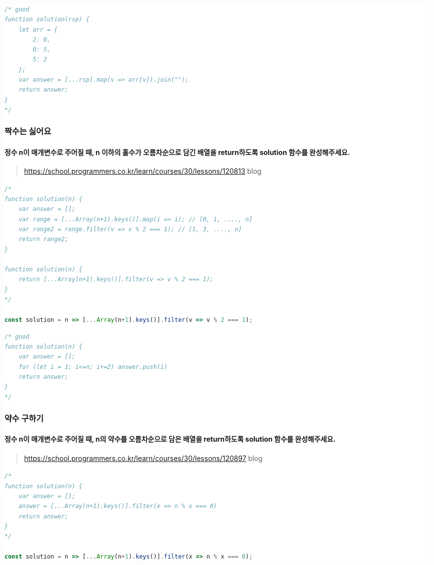 ```javascript
/* good
function solution(rsp) {
    let arr = {
        2: 0,
        0: 5,
        5: 2
    };
    var answer = [...rsp].map(v => arr[v]).join("");
    return answer;
}
*/
```

### 짝수는 싫어요
#### 정수 n이 매개변수로 주어질 때, n 이하의 홀수가 오름차순으로 담긴 배열을 return하도록 solution 함수를 완성해주세요.
> https://school.programmers.co.kr/learn/courses/30/lessons/120813
> blog
```javascript
/*
function solution(n) {
    var answer = [];
    var range = [...Array(n+1).keys()].map(i => i); // [0, 1, ...., n]
    var range2 = range.filter(v => v % 2 === 1); // [1, 3, ...., n]
    return range2;
}

function solution(n) {
    return [...Array(n+1).keys()].filter(v => v % 2 === 1);
}
*/

const solution = n => [...Array(n+1).keys()].filter(v => v % 2 === 1);
```

```javascript
/* good
function solution(n) {
    var answer = [];
    for (let i = 1; i<=n; i+=2) answer.push(i)
    return answer;
}
*/
```

### 약수 구하기
#### 정수 n이 매개변수로 주어질 때, n의 약수를 오름차순으로 담은 배열을 return하도록 solution 함수를 완성해주세요.
> https://school.programmers.co.kr/learn/courses/30/lessons/120897
> blog
```javascript
/*
function solution(n) {
    var answer = [];
    answer = [...Array(n+1).keys()].filter(x => n % x === 0)
    return answer;
}
*/

const solution = n => [...Array(n+1).keys()].filter(x => n % x === 0);
```
